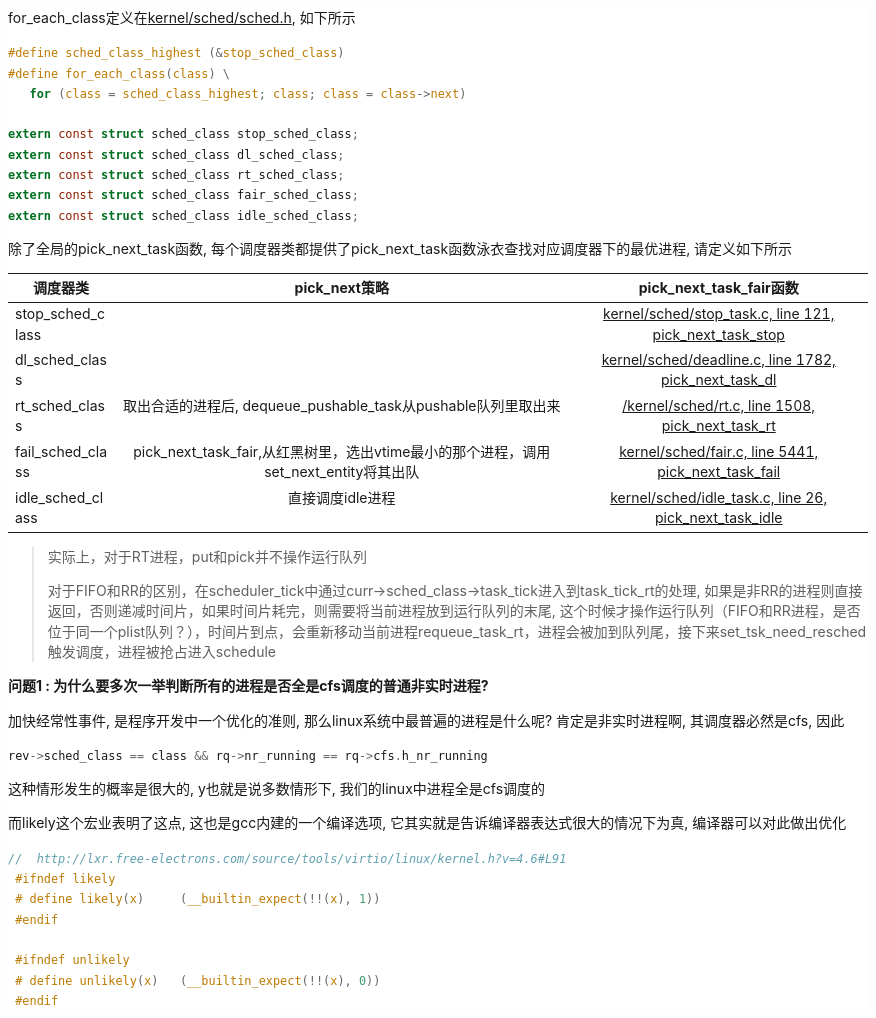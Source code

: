 
for_each_class定义在[kernel/sched/sched.h](http://lxr.free-electrons.com/source/kernel/sched/sched.h?v=4.6#L1251), 如下所示

```c
#define sched_class_highest (&stop_sched_class)
#define for_each_class(class) \
   for (class = sched_class_highest; class; class = class->next)

extern const struct sched_class stop_sched_class;
extern const struct sched_class dl_sched_class;
extern const struct sched_class rt_sched_class;
extern const struct sched_class fair_sched_class;
extern const struct sched_class idle_sched_class;
```


除了全局的pick_next_task函数, 每个调度器类都提供了pick_next_task函数泳衣查找对应调度器下的最优进程, 请定义如下所示

| 调度器类 | pick_next策略 | pick_next_task_fair函数 |
| ------- |:-------:|:-------:|
| stop_sched_class |  | [kernel/sched/stop_task.c, line 121, pick_next_task_stop](http://lxr.free-electrons.com/source/kernel/sched/stop_task.c?v=4.6#L27)|
| dl_sched_class | | [kernel/sched/deadline.c, line 1782, pick_next_task_dl](http://lxr.free-electrons.com/source/kernel/sched/deadline.c?v=4.6#L1128)|
| rt_sched_class | 取出合适的进程后, dequeue_pushable_task从pushable队列里取出来 | [/kernel/sched/rt.c, line 1508, pick_next_task_rt](http://lxr.free-electrons.com/source/kernel/sched/rt.c?v=4.6#L1508)|
| fail_sched_class | pick_next_task_fair,从红黑树里，选出vtime最小的那个进程，调用set_next_entity将其出队 | [kernel/sched/fair.c, line 5441, pick_next_task_fail](http://lxr.free-electrons.com/source/kernel/sched/fair.c?v=4.6#L5441) |
| idle_sched_class | 直接调度idle进程 | [kernel/sched/idle_task.c, line 26, pick_next_task_idle](http://lxr.free-electrons.com/source/kernel/sched/idle_task.c?v=4.6#L26)

>实际上，对于RT进程，put和pick并不操作运行队列
>
>对于FIFO和RR的区别，在scheduler_tick中通过curr->sched_class->task_tick进入到task_tick_rt的处理, 如果是非RR的进程则直接返回，否则递减时间片，如果时间片耗完，则需要将当前进程放到运行队列的末尾, 这个时候才操作运行队列（FIFO和RR进程，是否位于同一个plist队列？），时间片到点，会重新移动当前进程requeue_task_rt，进程会被加到队列尾，接下来set_tsk_need_resched触发调度，进程被抢占进入schedule


**问题1 : 为什么要多次一举判断所有的进程是否全是cfs调度的普通非实时进程?**


加快经常性事件, 是程序开发中一个优化的准则, 那么linux系统中最普遍的进程是什么呢? 肯定是非实时进程啊, 其调度器必然是cfs, 因此

```c
rev->sched_class == class && rq->nr_running == rq->cfs.h_nr_running
```

这种情形发生的概率是很大的, y也就是说多数情形下, 我们的linux中进程全是cfs调度的

而likely这个宏业表明了这点, 这也是gcc内建的一个编译选项, 它其实就是告诉编译器表达式很大的情况下为真, 编译器可以对此做出优化

```c
//  http://lxr.free-electrons.com/source/tools/virtio/linux/kernel.h?v=4.6#L91
 #ifndef likely
 # define likely(x)     (__builtin_expect(!!(x), 1))
 #endif
 
 #ifndef unlikely
 # define unlikely(x)   (__builtin_expect(!!(x), 0))
 #endif
```
